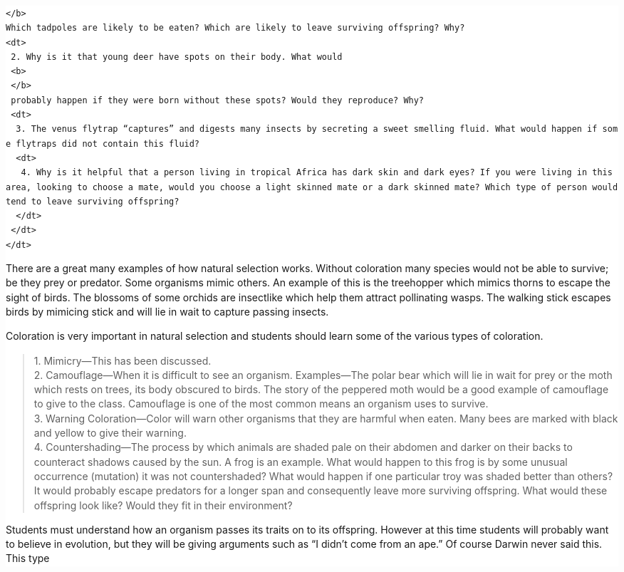     </b>
    Which tadpoles are likely to be eaten? Which are likely to leave surviving offspring? Why?
    <dt>
     2. Why is it that young deer have spots on their body. What would
     <b>
     </b>
     probably happen if they were born without these spots? Would they reproduce? Why?
     <dt>
      3. The venus flytrap “captures” and digests many insects by secreting a sweet smelling fluid. What would happen if some flytraps did not contain this fluid?
      <dt>
       4. Why is it helpful that a person living in tropical Africa has dark skin and dark eyes? If you were living in this area, looking to choose a mate, would you choose a light skinned mate or a dark skinned mate? Which type of person would tend to leave surviving offspring?
      </dt>
     </dt>
    </dt>
   </dt>
  </dl>
 </blockquote>
 There are a great many examples of how natural selection works. Without coloration many species would not be able to survive; be they prey or predator. Some organisms mimic others. An example of this is the treehopper which mimics thorns to escape the sight of birds. The blossoms of some orchids are insectlike which help them attract pollinating wasps. The walking stick escapes birds by mimicing stick and will lie in wait to capture passing insects.
 <p>
  Coloration is very important in natural selection and students should learn some of the various types of coloration.
 </p>
<blockquote>
  <dl>
   <dt>
    1. Mimicry—This has been discussed.
    <dt>
     2. Camouflage—When it is difficult to see an organism. Examples—The polar bear which will lie in wait for prey or the moth which rests on trees, its body obscured to birds. The story of the peppered moth would be a good example of camouflage to give to the class. Camouflage is one of the most common means an organism uses to survive.
     <dt>
      3. Warning Coloration—Color will warn other organisms that they are harmful when eaten. Many bees are marked with black and yellow to give their warning.
      <dt>
       4. Countershading—The process by which animals are shaded pale on their abdomen and darker on their backs to counteract shadows caused by the sun. A frog is an example. What would happen to this frog is by some unusual occurrence (mutation) it was not countershaded? What would
       <b>
       </b>
       happen if
       <b>
       </b>
       one particular troy was shaded better than others? It would probably escape predators for a longer span and consequently leave more surviving offspring. What would these offspring look like? Would they fit in their environment?
      </dt>
     </dt>
    </dt>
   </dt>
  </dl>
 </blockquote>
 Students must understand how an organism passes its traits on to its offspring. However at this time students will probably want to believe in evolution, but they will be giving arguments such as “I didn’t come from an ape.” Of course Darwin never said this. This type
 <b>
 </b>